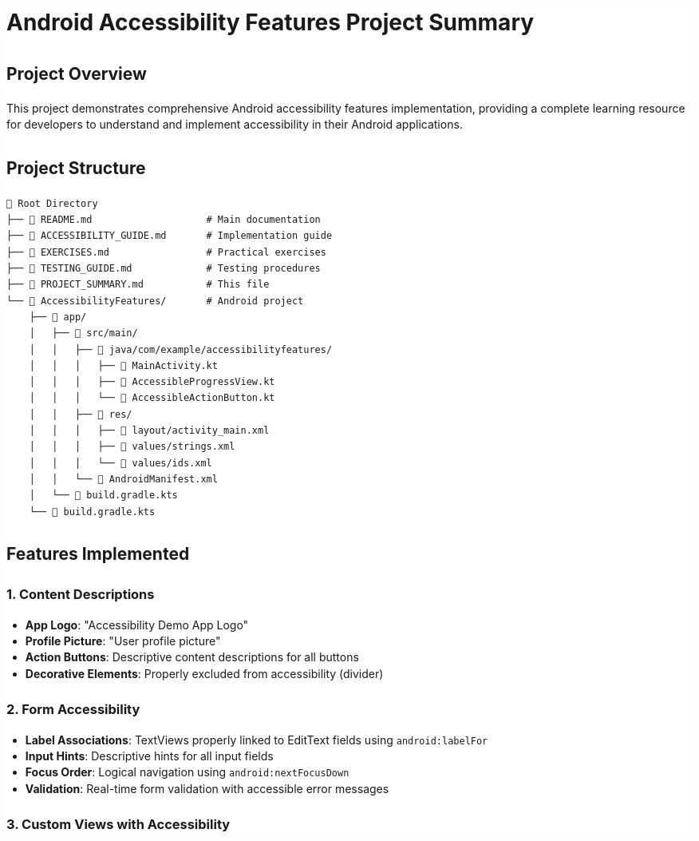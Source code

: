 # Android Accessibility Features Project Summary

## Project Overview

This project demonstrates comprehensive Android accessibility features implementation, providing a complete learning resource for developers to understand and implement accessibility in their Android applications.

## Project Structure

```
📁 Root Directory
├── 📄 README.md                    # Main documentation
├── 📄 ACCESSIBILITY_GUIDE.md       # Implementation guide
├── 📄 EXERCISES.md                 # Practical exercises
├── 📄 TESTING_GUIDE.md             # Testing procedures
├── 📄 PROJECT_SUMMARY.md           # This file
└── 📁 AccessibilityFeatures/       # Android project
    ├── 📁 app/
    │   ├── 📁 src/main/
    │   │   ├── 📁 java/com/example/accessibilityfeatures/
    │   │   │   ├── 📄 MainActivity.kt
    │   │   │   ├── 📄 AccessibleProgressView.kt
    │   │   │   └── 📄 AccessibleActionButton.kt
    │   │   ├── 📁 res/
    │   │   │   ├── 📄 layout/activity_main.xml
    │   │   │   ├── 📄 values/strings.xml
    │   │   │   └── 📄 values/ids.xml
    │   │   └── 📄 AndroidManifest.xml
    │   └── 📄 build.gradle.kts
    └── 📄 build.gradle.kts
```

## Features Implemented

### 1. Content Descriptions
- **App Logo**: "Accessibility Demo App Logo"
- **Profile Picture**: "User profile picture"
- **Action Buttons**: Descriptive content descriptions for all buttons
- **Decorative Elements**: Properly excluded from accessibility (divider)

### 2. Form Accessibility
- **Label Associations**: TextViews properly linked to EditText fields using `android:labelFor`
- **Input Hints**: Descriptive hints for all input fields
- **Focus Order**: Logical navigation using `android:nextFocusDown`
- **Validation**: Real-time form validation with accessible error messages

### 3. Custom Views with Accessibility
